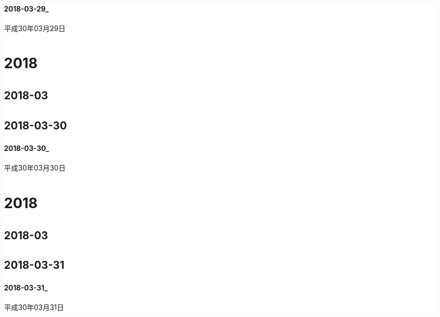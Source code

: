 #### 2018-03-29_

平成30年03月29日


# 2018

## 2018-03

## 2018-03-30

#### 2018-03-30_

平成30年03月30日


# 2018

## 2018-03

## 2018-03-31

#### 2018-03-31_

平成30年03月31日

